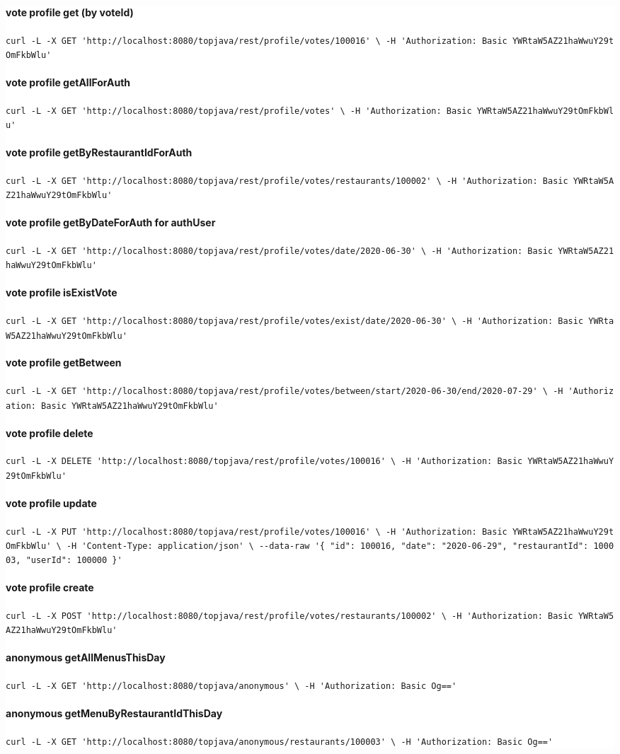 #### vote profile get (by voteId)
`curl -L -X GET 'http://localhost:8080/topjava/rest/profile/votes/100016' \
 -H 'Authorization: Basic YWRtaW5AZ21haWwuY29tOmFkbWlu'`

#### vote profile getAllForAuth
`curl -L -X GET 'http://localhost:8080/topjava/rest/profile/votes' \
 -H 'Authorization: Basic YWRtaW5AZ21haWwuY29tOmFkbWlu'`

#### vote profile getByRestaurantIdForAuth
`curl -L -X GET 'http://localhost:8080/topjava/rest/profile/votes/restaurants/100002' \
 -H 'Authorization: Basic YWRtaW5AZ21haWwuY29tOmFkbWlu'`

#### vote profile getByDateForAuth for authUser
`curl -L -X GET 'http://localhost:8080/topjava/rest/profile/votes/date/2020-06-30' \
 -H 'Authorization: Basic YWRtaW5AZ21haWwuY29tOmFkbWlu'`

#### vote profile isExistVote
`curl -L -X GET 'http://localhost:8080/topjava/rest/profile/votes/exist/date/2020-06-30' \
 -H 'Authorization: Basic YWRtaW5AZ21haWwuY29tOmFkbWlu'`
 
#### vote profile getBetween 
`curl -L -X GET 'http://localhost:8080/topjava/rest/profile/votes/between/start/2020-06-30/end/2020-07-29' \
 -H 'Authorization: Basic YWRtaW5AZ21haWwuY29tOmFkbWlu'`

#### vote profile delete
`curl -L -X DELETE 'http://localhost:8080/topjava/rest/profile/votes/100016' \
 -H 'Authorization: Basic YWRtaW5AZ21haWwuY29tOmFkbWlu'`

#### vote profile update 
`curl -L -X PUT 'http://localhost:8080/topjava/rest/profile/votes/100016' \
 -H 'Authorization: Basic YWRtaW5AZ21haWwuY29tOmFkbWlu' \
 -H 'Content-Type: application/json' \
 --data-raw '{
     "id": 100016,
     "date": "2020-06-29",
     "restaurantId": 100003,
     "userId": 100000
 }'`

#### vote profile create
`curl -L -X POST 'http://localhost:8080/topjava/rest/profile/votes/restaurants/100002' \
 -H 'Authorization: Basic YWRtaW5AZ21haWwuY29tOmFkbWlu'`


#### anonymous getAllMenusThisDay
`curl -L -X GET 'http://localhost:8080/topjava/anonymous' \
 -H 'Authorization: Basic Og=='`

#### anonymous getMenuByRestaurantIdThisDay
`curl -L -X GET 'http://localhost:8080/topjava/anonymous/restaurants/100003' \
 -H 'Authorization: Basic Og=='`
